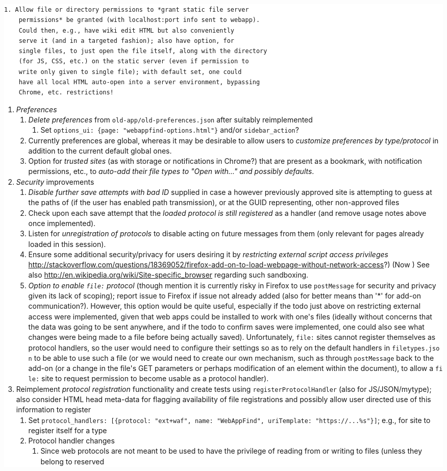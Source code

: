     1. Allow file or directory permissions to *grant static file server
        permissions* be granted (with localhost:port info sent to webapp).
        Could then, e.g., have wiki edit HTML but also conveniently
        serve it (and in a targeted fashion); also have option, for
        single files, to just open the file itself, along with the directory
        (for JS, CSS, etc.) on the static server (even if permission to
        write only given to single file); with default set, one could
        have all local HTML auto-open into a server environment, bypassing
        Chrome, etc. restrictions!
1. *Preferences*
    1. *Delete preferences* from `old-app/old-preferences.json` after suitably
        reimplemented
        1. Set `options_ui: {page: "webappfind-options.html"}` and/or
            `sidebar_action`?
    1. Currently preferences are global, whereas it may be desirable to allow
        users to *customize preferences by type/protocol* in addition to
        the current default global ones.
    1. Option for *trusted sites* (as with storage or notifications in
        Chrome?) that are present as a bookmark, with notification
        permissions, etc., to *auto-add their file types to "Open with..."
        and possibly defaults*.
1. *Security* improvements
    1. *Disable further save attempts with bad ID* supplied in case a however
        previously approved site is attempting to guess at the paths of
        (if the user has enabled path transmission), or at the GUID
        representing, other non-approved files
    1. Check upon each save attempt that the *loaded protocol is still
        registered* as a handler (and remove usage notes above once
        implemented).
    1. Listen for *unregistration of protocols* to disable acting on future
        messages from them (only relevant for pages already loaded in this
        session).
    1. Ensure some additional security/privacy for users desiring it by
        *restricting external script access privileges* <http://stackoverflow.com/questions/18369052/firefox-add-on-to-load-webpage-without-network-access>?) (Now )
        See also http://en.wikipedia.org/wiki/Site-specific_browser regarding
        such sandboxing.
    1. *Option to enable `file:` protocol* (though mention it is currently risky
        in Firefox to use `postMessage` for security and privacy given its lack
        of scoping); report issue to Firefox if issue not already added (also
        for better means than '\*' for add-on communication?). However, this
        option would be quite useful, especially if the todo just above on
        restricting external access were implemented, given that web apps
        could be installed to work with one's files (ideally without concerns
        that the data was going to be sent anywhere, and if the todo to
        confirm saves were implemented, one could also see what changes were
        being made to a file before being actually saved). Unfortunately,
        `file:` sites cannot register themselves as protocol handlers, so the
        user would need to configure their settings so as to rely on the
        default handlers in `filetypes.json` to be able to use such a file
        (or we would need to create our own mechanism, such as through
        `postMessage` back to the add-on (or a change in the file's GET
        parameters or perhaps modification of an element within the
        document), to allow a `file:` site to request permission to become
        usable as a protocol handler).
1. Reimplement *protocol registration* functionality and create tests using
    `registerProtocolHandler` (also for JS/JSON/mytype); also consider
    HTML head meta-data for flagging availability of file registrations
    and possibly allow user directed use of this information to register
    1. Set `protocol_handlers: [{protocol: "ext+waf", name: "WebAppFind", uriTemplate: "https://...%s"}]`; e.g., for site to register itself for a type
    1. Protocol handler changes
        1. Since web protocols are not meant to be used to have the privilege
            of reading from or writing to files (unless they belong to reserved